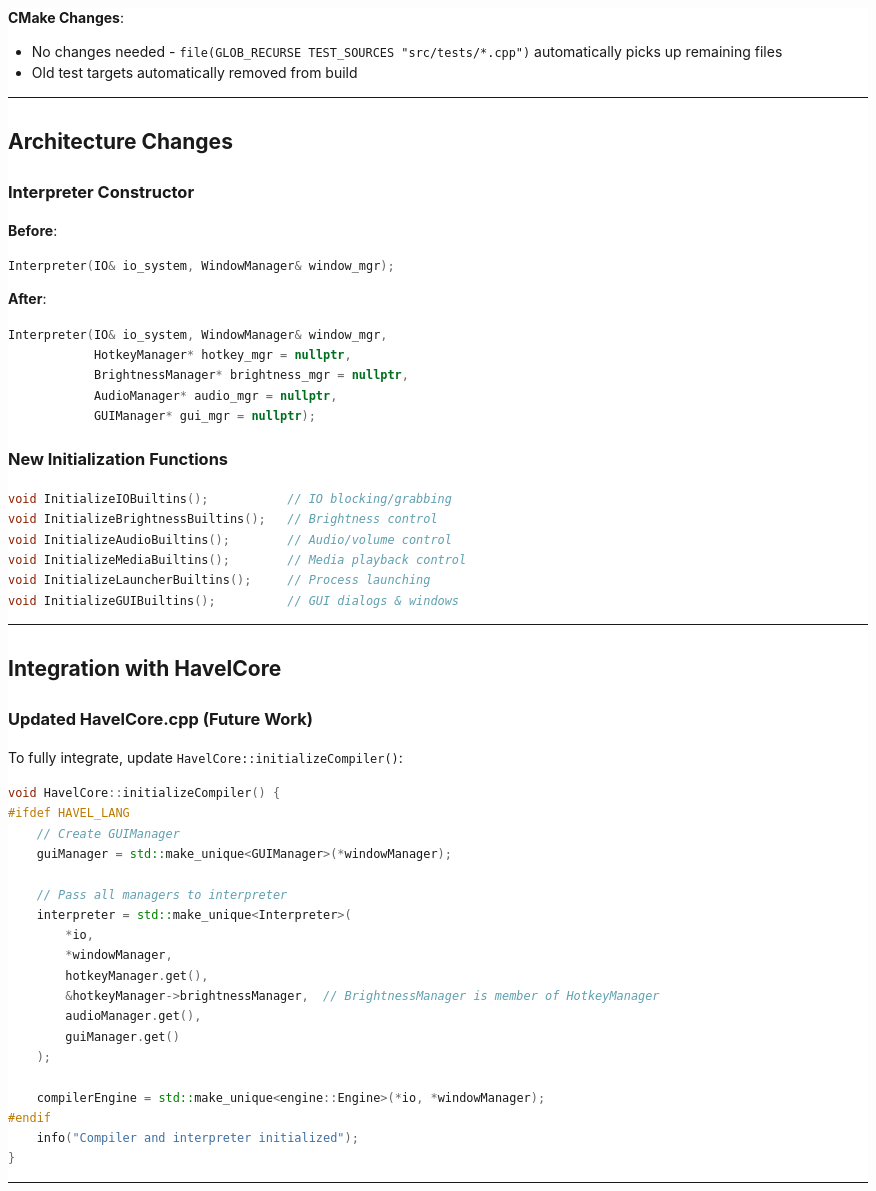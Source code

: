 **CMake Changes**:
- No changes needed - `file(GLOB_RECURSE TEST_SOURCES "src/tests/*.cpp")` automatically picks up remaining files
- Old test targets automatically removed from build

---

## Architecture Changes

### Interpreter Constructor
**Before**:
```cpp
Interpreter(IO& io_system, WindowManager& window_mgr);
```

**After**:
```cpp
Interpreter(IO& io_system, WindowManager& window_mgr,
            HotkeyManager* hotkey_mgr = nullptr,
            BrightnessManager* brightness_mgr = nullptr,
            AudioManager* audio_mgr = nullptr,
            GUIManager* gui_mgr = nullptr);
```

### New Initialization Functions
```cpp
void InitializeIOBuiltins();           // IO blocking/grabbing
void InitializeBrightnessBuiltins();   // Brightness control
void InitializeAudioBuiltins();        // Audio/volume control
void InitializeMediaBuiltins();        // Media playback control
void InitializeLauncherBuiltins();     // Process launching
void InitializeGUIBuiltins();          // GUI dialogs & windows
```

---

## Integration with HavelCore

### Updated HavelCore.cpp (Future Work)
To fully integrate, update `HavelCore::initializeCompiler()`:

```cpp
void HavelCore::initializeCompiler() {
#ifdef HAVEL_LANG
    // Create GUIManager
    guiManager = std::make_unique<GUIManager>(*windowManager);
    
    // Pass all managers to interpreter
    interpreter = std::make_unique<Interpreter>(
        *io, 
        *windowManager,
        hotkeyManager.get(),
        &hotkeyManager->brightnessManager,  // BrightnessManager is member of HotkeyManager
        audioManager.get(),
        guiManager.get()
    );
    
    compilerEngine = std::make_unique<engine::Engine>(*io, *windowManager);
#endif
    info("Compiler and interpreter initialized");
}
```

---